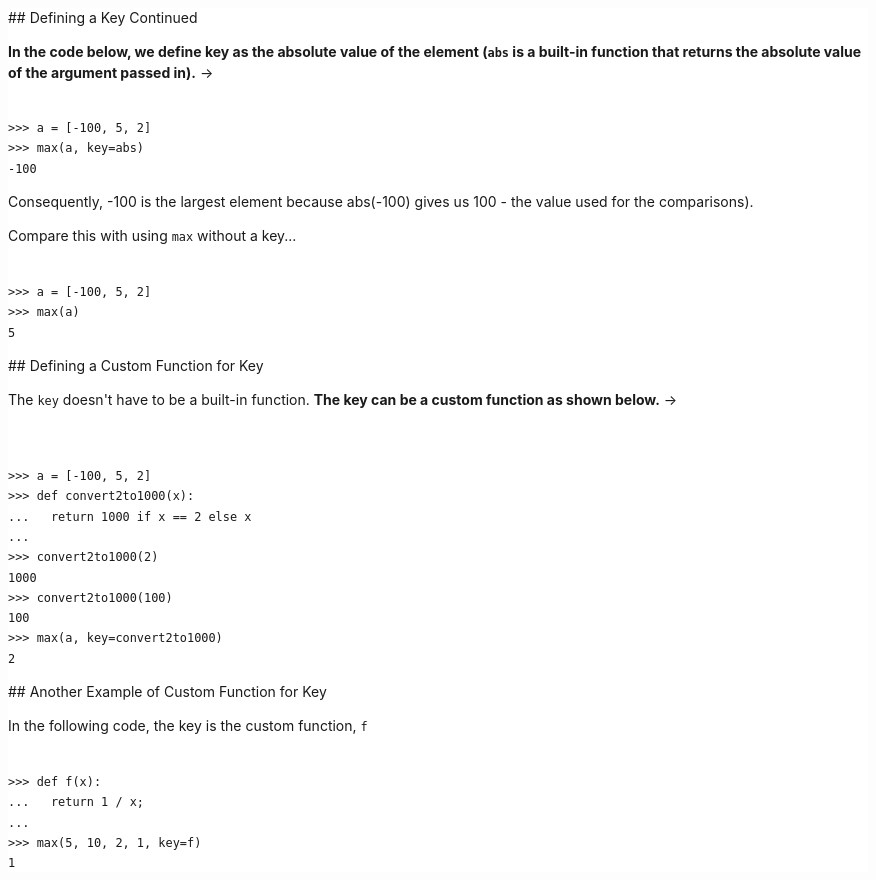 <section markdown="block">
## Defining a Key Continued

__In the code below, we define key as the absolute value of the element (<code>abs</code> is a built-in function that returns the absolute value of the argument passed in).__ &rarr;

<pre><code data-trim contenteditable>
>>> a = [-100, 5, 2]
>>> max(a, key=abs)
-100
</code></pre>

Consequently, -100 is the largest element because abs(-100) gives us 100 - the value used for the comparisons).

Compare this with using <code>max</code> without a key...

<pre><code data-trim contenteditable>
>>> a = [-100, 5, 2]
>>> max(a)
5
</code></pre>
</section>

<section markdown="block">
## Defining a Custom Function for Key

The <code>key</code> doesn't have to be a built-in function. __The key can be a custom function as shown below.__ &rarr;
<pre><code data-trim contenteditable>

>>> a = [-100, 5, 2]
>>> def convert2to1000(x):
...   return 1000 if x == 2 else x
...
>>> convert2to1000(2)
1000
>>> convert2to1000(100)
100
>>> max(a, key=convert2to1000)
2
</code></pre>
</section>

<section markdown="block">
## Another Example of Custom Function for Key

In the following code, the key is the custom function, <code>f</code>

<pre><code data-trim contenteditable>
>>> def f(x):
...   return 1 / x;
...
>>> max(5, 10, 2, 1, key=f)
1
</code></pre>
